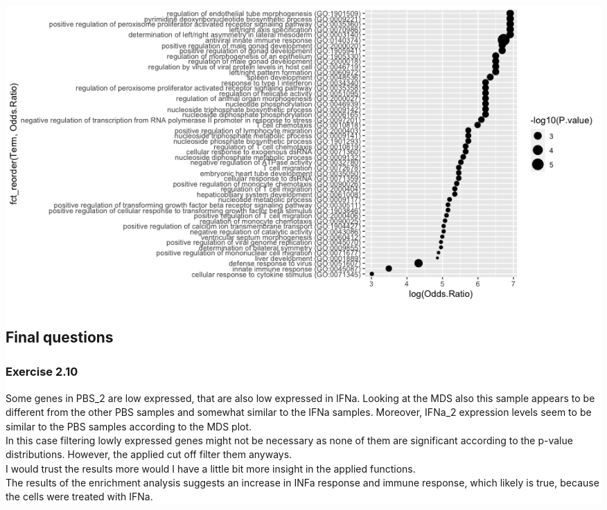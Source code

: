 ![](day2_files/figure-gfm/plot1-1.png)

## Final questions

### Exercise 2.10

Some genes in PBS_2 are low expressed, that are also low expressed in
IFNa. Looking at the MDS also this sample appears to be different from
the other PBS samples and somewhat similar to the IFNa samples.
Moreover, IFNa_2 expression levels seem to be similar to the PBS samples
according to the MDS plot. <br> In this case filtering lowly expressed
genes might not be necessary as none of them are significant according
to the p-value distributions. However, the applied cut off filter them
anyways. <br> I would trust the results more would I have a little bit
more insight in the applied functions. <br> The results of the
enrichment analysis suggests an increase in INFa response and immune
response, which likely is true, because the cells were treated with
IFNa.

